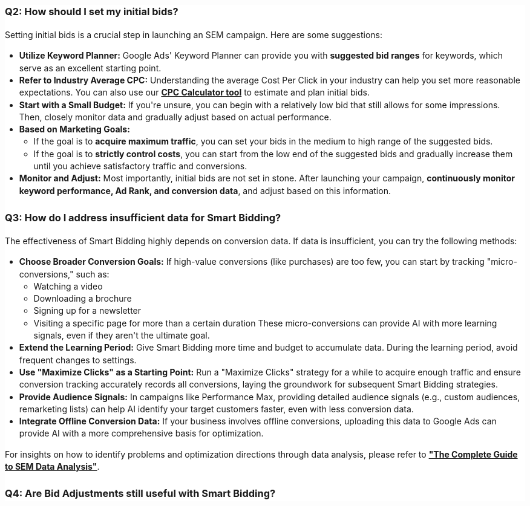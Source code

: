 ### Q2: How should I set my initial bids?

Setting initial bids is a crucial step in launching an SEM campaign. Here are some suggestions:

  * **Utilize Keyword Planner:** Google Ads' Keyword Planner can provide you with **suggested bid ranges** for keywords, which serve as an excellent starting point.
  * **Refer to Industry Average CPC:** Understanding the average Cost Per Click in your industry can help you set more reasonable expectations. You can also use our **[CPC Calculator tool](https://chloevolution.com/tools/cpc-calculator/)** to estimate and plan initial bids.
  * **Start with a Small Budget:** If you're unsure, you can begin with a relatively low bid that still allows for some impressions. Then, closely monitor data and gradually adjust based on actual performance.
  * **Based on Marketing Goals:**
      * If the goal is to **acquire maximum traffic**, you can set your bids in the medium to high range of the suggested bids.
      * If the goal is to **strictly control costs**, you can start from the low end of the suggested bids and gradually increase them until you achieve satisfactory traffic and conversions.
  * **Monitor and Adjust:** Most importantly, initial bids are not set in stone. After launching your campaign, **continuously monitor keyword performance, Ad Rank, and conversion data**, and adjust based on this information.

### Q3: How do I address insufficient data for Smart Bidding?

The effectiveness of Smart Bidding highly depends on conversion data. If data is insufficient, you can try the following methods:

  * **Choose Broader Conversion Goals:** If high-value conversions (like purchases) are too few, you can start by tracking "micro-conversions," such as:
      * Watching a video
      * Downloading a brochure
      * Signing up for a newsletter
      * Visiting a specific page for more than a certain duration
        These micro-conversions can provide AI with more learning signals, even if they aren't the ultimate goal.
  * **Extend the Learning Period:** Give Smart Bidding more time and budget to accumulate data. During the learning period, avoid frequent changes to settings.
  * **Use "Maximize Clicks" as a Starting Point:** Run a "Maximize Clicks" strategy for a while to acquire enough traffic and ensure conversion tracking accurately records all conversions, laying the groundwork for subsequent Smart Bidding strategies.
  * **Provide Audience Signals:** In campaigns like Performance Max, providing detailed audience signals (e.g., custom audiences, remarketing lists) can help AI identify your target customers faster, even with less conversion data.
  * **Integrate Offline Conversion Data:** If your business involves offline conversions, uploading this data to Google Ads can provide AI with a more comprehensive basis for optimization.

For insights on how to identify problems and optimization directions through data analysis, please refer to **[ "The Complete Guide to SEM Data Analysis"](https://chloevolution.com/zh-cn/posts/sem-analytics/)**.

### Q4: Are Bid Adjustments still useful with Smart Bidding?

